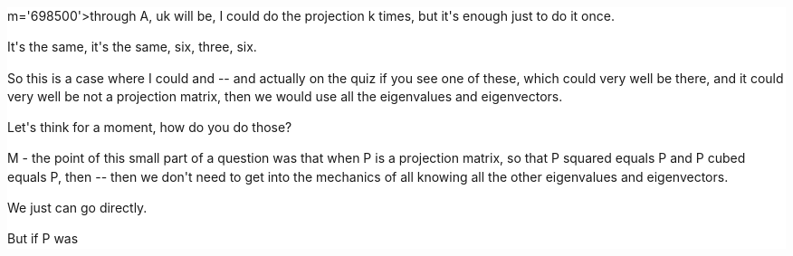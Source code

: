  m='698500'>through</span> <span m='698800'>A,</span> <span
  m='699610'>uk</span> <span m='700490'>will</span> <span m='700750'>be,</span>
  <span m='701730'>I</span> <span m='702170'>could</span> <span
  m='702390'>do</span> <span m='702750'>the</span> <span
  m='702930'>projection</span> <span m='703680'>k</span> <span
  m='703970'>times,</span> <span m='705220'>but</span> <span
  m='706100'>it's</span> <span m='706360'>enough</span> <span
  m='706750'>just</span> <span m='706970'>to</span> <span m='707060'>do</span>
  <span m='707250'>it</span> <span m='707360'>once.</span> </p><p><span
  m='710380'>It's</span> <span m='710580'>the</span> <span
  m='710680'>same,</span> <span m='711250'>it's</span> <span
  m='711540'>the</span> <span m='711850'>same,</span> <span
  m='712250'>six,</span> <span m='712610'>three,</span> <span
  m='712800'>six.</span> </p><p><span m='713570'>So</span> <span
  m='714320'>this</span> <span m='714620'>is</span> <span m='714770'>a</span>
  <span m='714860'>case</span> <span m='715290'>where</span> <span
  m='718700'>I</span> <span m='718820'>could</span> <span m='719480'>and</span>
  <span m='719750'>--</span> <span m='719780'>and</span> <span
  m='719960'>actually</span> <span m='720550'>on</span> <span
  m='720810'>the</span> <span m='720940'>quiz</span> <span m='721420'>if</span>
  <span m='721610'>you</span> <span m='721850'>see</span> <span
  m='722110'>one</span> <span m='722330'>of</span> <span
  m='722440'>these,</span> <span m='723620'>which</span> <span
  m='725550'>could</span> <span m='725810'>very</span> <span
  m='726020'>well</span> <span m='726210'>be</span> <span
  m='726410'>there,</span> <span m='727300'>and</span> <span
  m='727690'>it</span> <span m='727850'>could</span> <span
  m='728040'>very</span> <span m='728340'>well</span> <span m='728700'>be</span>
  <span m='729020'>not</span> <span m='729360'>a</span> <span
  m='729420'>projection</span> <span m='730060'>matrix,</span> <span
  m='730960'>then</span> <span m='734180'>we</span> <span
  m='734500'>would</span> <span m='734710'>use</span> <span
  m='735020'>all</span> <span m='735240'>the</span> <span
  m='735390'>eigenvalues</span> <span m='736120'>and</span> <span
  m='736260'>eigenvectors.</span> </p><p><span m='736940'>Let's</span> <span
  m='737190'>think</span> <span m='737430'>for</span> <span m='737540'>a</span>
  <span m='737570'>moment,</span> <span m='737910'>how</span> <span
  m='738220'>do</span> <span m='738300'>you</span> <span m='738430'>do</span>
  <span m='738670'>those?</span> </p><p><span m='739790'>M</span> <span
  m='739840'>-</span> <span m='740590'>the</span> <span m='740790'>point</span>
  <span m='741090'>of</span> <span m='741160'>this</span> <span
  m='741800'>small</span> <span m='742450'>part</span> <span
  m='742710'>of</span> <span m='742800'>a</span> <span
  m='742890'>question</span> <span m='743350'>was</span> <span
  m='743730'>that</span> <span m='743850'>when</span> <span m='744150'>P</span>
  <span m='744400'>is</span> <span m='744570'>a</span> <span
  m='744640'>projection</span> <span m='745270'>matrix,</span> <span
  m='746250'>so</span> <span m='746500'>that</span> <span m='746730'>P</span>
  <span m='746980'>squared</span> <span m='747380'>equals</span> <span
  m='747760'>P</span> <span m='748160'>and</span> <span m='748320'>P</span>
  <span m='748520'>cubed</span> <span m='748900'>equals</span> <span
  m='749290'>P,</span> <span m='749690'>then</span> <span m='750130'>--</span>
  <span m='750470'>then</span> <span m='750890'>we</span> <span
  m='751090'>don't</span> <span m='751310'>need</span> <span
  m='751550'>to</span> <span m='752130'>get</span> <span m='752580'>into</span>
  <span m='752820'>the</span> <span m='752920'>mechanics</span> <span
  m='753600'>of</span> <span m='754250'>all</span> <span
  m='755170'>knowing</span> <span m='755490'>all</span> <span
  m='755720'>the</span> <span m='755890'>other</span> <span
  m='756170'>eigenvalues</span> <span m='757030'>and</span> <span
  m='757200'>eigenvectors.</span> </p><p><span m='758520'>We</span> <span
  m='758670'>just</span> <span m='758990'>can</span> <span m='759310'>go</span>
  <span m='759520'>directly.</span> </p><p><span m='760670'>But</span> <span
  m='761580'>if</span> <span m='762210'>P</span> <span m='762880'>was</span>